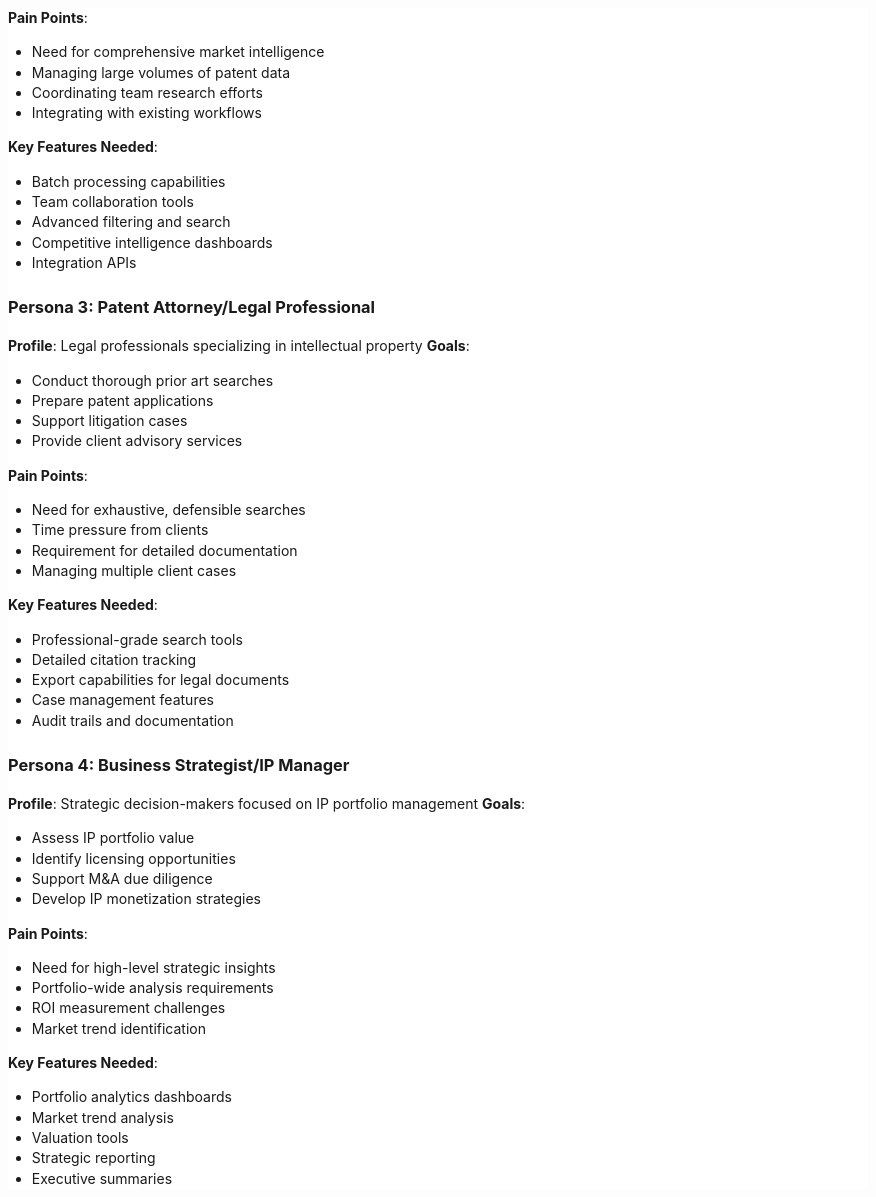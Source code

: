 **Pain Points**:
- Need for comprehensive market intelligence
- Managing large volumes of patent data
- Coordinating team research efforts
- Integrating with existing workflows

**Key Features Needed**:
- Batch processing capabilities
- Team collaboration tools
- Advanced filtering and search
- Competitive intelligence dashboards
- Integration APIs

### Persona 3: Patent Attorney/Legal Professional
**Profile**: Legal professionals specializing in intellectual property
**Goals**:
- Conduct thorough prior art searches
- Prepare patent applications
- Support litigation cases
- Provide client advisory services

**Pain Points**:
- Need for exhaustive, defensible searches
- Time pressure from clients
- Requirement for detailed documentation
- Managing multiple client cases

**Key Features Needed**:
- Professional-grade search tools
- Detailed citation tracking
- Export capabilities for legal documents
- Case management features
- Audit trails and documentation

### Persona 4: Business Strategist/IP Manager
**Profile**: Strategic decision-makers focused on IP portfolio management
**Goals**:
- Assess IP portfolio value
- Identify licensing opportunities
- Support M&A due diligence
- Develop IP monetization strategies

**Pain Points**:
- Need for high-level strategic insights
- Portfolio-wide analysis requirements
- ROI measurement challenges
- Market trend identification

**Key Features Needed**:
- Portfolio analytics dashboards
- Market trend analysis
- Valuation tools
- Strategic reporting
- Executive summaries
